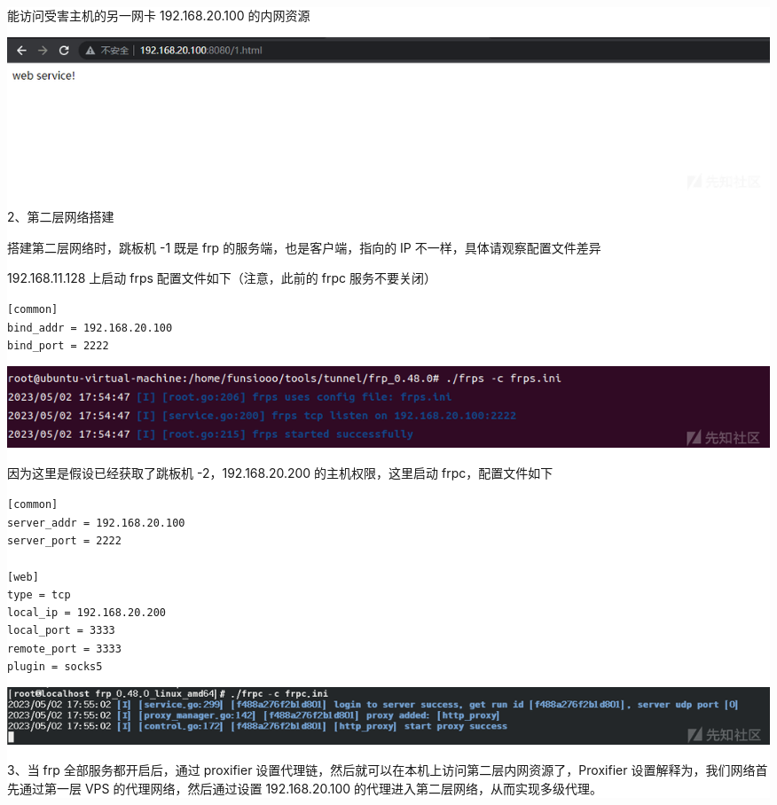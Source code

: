 能访问受害主机的另一网卡 192.168.20.100 的内网资源

[![](assets/1708095858-486e3407ae35cb87d2756a6c0158eee4.png)](https://xzfile.aliyuncs.com/media/upload/picture/20230502203811-334c1df4-e8e6-1.png)

2、第二层网络搭建

搭建第二层网络时，跳板机 -1 既是 frp 的服务端，也是客户端，指向的 IP 不一样，具体请观察配置文件差异

192.168.11.128 上启动 frps 配置文件如下（注意，此前的 frpc 服务不要关闭）

```plain
[common]
bind_addr = 192.168.20.100
bind_port = 2222
```

[![](assets/1708095858-e803222e07a2f733402f8a79121b5602.png)](https://xzfile.aliyuncs.com/media/upload/picture/20230502203818-37082ce4-e8e6-1.png)

因为这里是假设已经获取了跳板机 -2，192.168.20.200 的主机权限，这里启动 frpc，配置文件如下

```plain
[common]
server_addr = 192.168.20.100
server_port = 2222

[web]
type = tcp
local_ip = 192.168.20.200
local_port = 3333
remote_port = 3333
plugin = socks5
```

[![](assets/1708095858-ab2e441a80e9c59475a080bf898c451c.png)](https://xzfile.aliyuncs.com/media/upload/picture/20230502203824-3aeb796a-e8e6-1.png)

3、当 frp 全部服务都开启后，通过 proxifier 设置代理链，然后就可以在本机上访问第二层内网资源了，Proxifier 设置解释为，我们网络首先通过第一层 VPS 的代理网络，然后通过设置 192.168.20.100 的代理进入第二层网络，从而实现多级代理。
